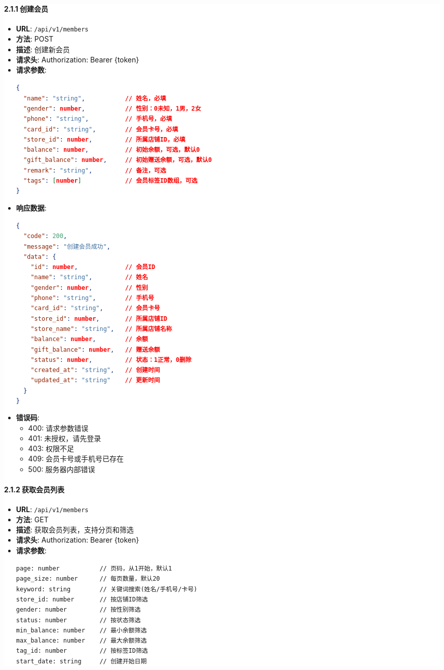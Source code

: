 #### 2.1.1 创建会员
- **URL**: `/api/v1/members`
- **方法**: POST
- **描述**: 创建新会员
- **请求头**: Authorization: Bearer {token}
- **请求参数**:
  ```json
  {
    "name": "string",           // 姓名，必填
    "gender": number,           // 性别：0未知，1男，2女
    "phone": "string",          // 手机号，必填
    "card_id": "string",        // 会员卡号，必填
    "store_id": number,         // 所属店铺ID，必填
    "balance": number,          // 初始余额，可选，默认0
    "gift_balance": number,     // 初始赠送余额，可选，默认0
    "remark": "string",         // 备注，可选
    "tags": [number]            // 会员标签ID数组，可选
  }
  ```
- **响应数据**:
  ```json
  {
    "code": 200,
    "message": "创建会员成功",
    "data": {
      "id": number,             // 会员ID
      "name": "string",         // 姓名
      "gender": number,         // 性别
      "phone": "string",        // 手机号
      "card_id": "string",      // 会员卡号
      "store_id": number,       // 所属店铺ID
      "store_name": "string",   // 所属店铺名称
      "balance": number,        // 余额
      "gift_balance": number,   // 赠送余额
      "status": number,         // 状态：1正常，0删除
      "created_at": "string",   // 创建时间
      "updated_at": "string"    // 更新时间
    }
  }
  ```
- **错误码**:
  - 400: 请求参数错误
  - 401: 未授权，请先登录
  - 403: 权限不足
  - 409: 会员卡号或手机号已存在
  - 500: 服务器内部错误

#### 2.1.2 获取会员列表
- **URL**: `/api/v1/members`
- **方法**: GET
- **描述**: 获取会员列表，支持分页和筛选
- **请求头**: Authorization: Bearer {token}
- **请求参数**:
  ```
  page: number           // 页码，从1开始，默认1
  page_size: number      // 每页数量，默认20
  keyword: string        // 关键词搜索(姓名/手机号/卡号)
  store_id: number       // 按店铺ID筛选
  gender: number         // 按性别筛选
  status: number         // 按状态筛选
  min_balance: number    // 最小余额筛选
  max_balance: number    // 最大余额筛选
  tag_id: number         // 按标签ID筛选
  start_date: string     // 创建开始日期
  ```